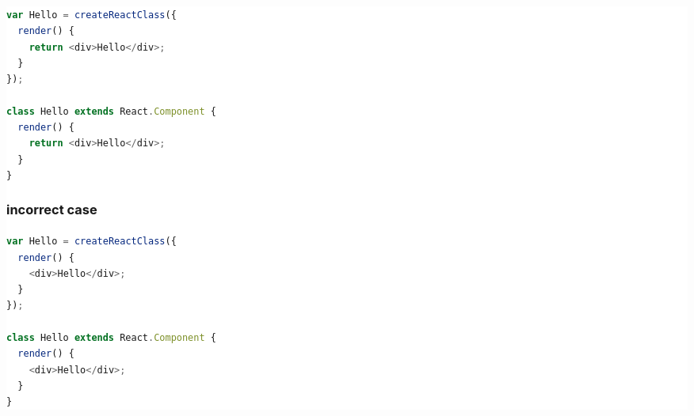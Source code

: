 ```js
var Hello = createReactClass({
  render() {
    return <div>Hello</div>;
  }
});

class Hello extends React.Component {
  render() {
    return <div>Hello</div>;
  }
}
```

### incorrect case

```js
var Hello = createReactClass({
  render() {
    <div>Hello</div>;
  }
});

class Hello extends React.Component {
  render() {
    <div>Hello</div>;
  }
}
```